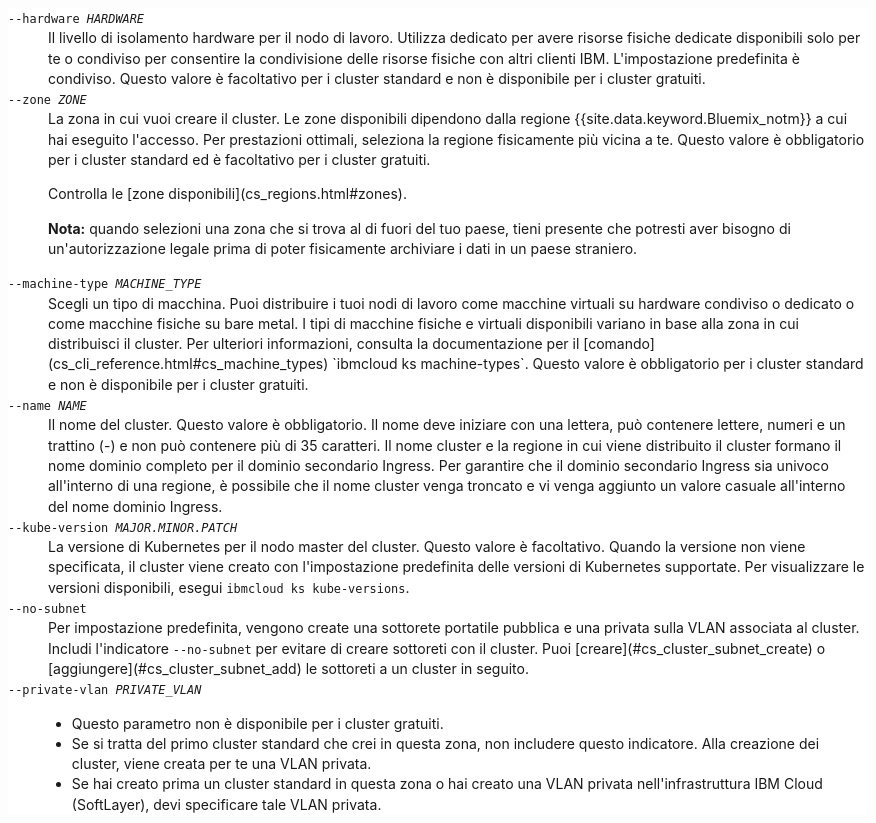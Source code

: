 <dt><code>--hardware <em>HARDWARE</em></code></dt>
<dd>Il livello di isolamento hardware per il nodo di lavoro. Utilizza dedicato per avere risorse fisiche dedicate disponibili solo per te o condiviso per consentire la condivisione delle risorse fisiche con altri clienti IBM. L'impostazione predefinita è condiviso.  Questo valore è facoltativo per i cluster standard e non è disponibile per i cluster gratuiti.</dd>

<dt><code>--zone <em>ZONE</em></code></dt>
<dd>La zona in cui vuoi creare il cluster. Le zone disponibili dipendono dalla regione {{site.data.keyword.Bluemix_notm}} a cui hai eseguito l'accesso. Per
prestazioni ottimali, seleziona la regione fisicamente più vicina a te.  Questo valore è obbligatorio per i cluster standard ed è facoltativo per i cluster gratuiti.

<p>Controlla le [zone disponibili](cs_regions.html#zones).</p>

<p><strong>Nota:</strong> quando selezioni una zona che si trova al di fuori del tuo paese, tieni presente che potresti aver bisogno di un'autorizzazione legale prima di poter fisicamente archiviare i dati in un paese straniero.</p>
</dd>

<dt><code>--machine-type <em>MACHINE_TYPE</em></code></dt>
<dd>Scegli un tipo di macchina. Puoi distribuire i tuoi nodi di lavoro come macchine virtuali su hardware condiviso o dedicato o come macchine fisiche su bare metal. I tipi di macchine fisiche e virtuali disponibili variano in base alla zona in cui distribuisci il cluster. Per ulteriori informazioni, consulta la documentazione per il [comando](cs_cli_reference.html#cs_machine_types) `ibmcloud ks machine-types`. Questo valore è obbligatorio per i cluster standard e non è disponibile per i cluster gratuiti.</dd>

<dt><code>--name <em>NAME</em></code></dt>
<dd>Il nome del cluster.  Questo valore è obbligatorio. Il nome deve iniziare con una lettera, può contenere lettere, numeri e un trattino (-) e non può contenere più di 35 caratteri. Il nome cluster e la regione in cui viene distribuito il cluster formano il nome dominio completo per il dominio secondario Ingress. Per garantire che il dominio secondario Ingress sia univoco all'interno di una regione, è possibile che il nome cluster venga troncato e vi venga aggiunto un valore casuale all'interno del nome dominio Ingress.
</dd>

<dt><code>--kube-version <em>MAJOR.MINOR.PATCH</em></code></dt>
<dd>La versione di Kubernetes per il nodo master del cluster. Questo valore è facoltativo. Quando la versione non viene specificata, il cluster viene creato con l'impostazione predefinita delle versioni di Kubernetes supportate. Per visualizzare le versioni disponibili, esegui <code>ibmcloud ks kube-versions</code>.
</dd>

<dt><code>--no-subnet</code></dt>
<dd>Per impostazione predefinita, vengono create una sottorete portatile pubblica e una privata sulla VLAN associata al cluster. Includi l'indicatore <code>--no-subnet</code> per evitare di creare sottoreti con il cluster. Puoi [creare](#cs_cluster_subnet_create) o [aggiungere](#cs_cluster_subnet_add) le sottoreti a un cluster in seguito.</dd>

<dt><code>--private-vlan <em>PRIVATE_VLAN</em></code></dt>
<dd>

<ul>
<li>Questo parametro non è disponibile per i cluster gratuiti.</li>
<li>Se si tratta del primo cluster standard che crei in questa zona, non includere questo indicatore. Alla creazione dei cluster, viene creata per te una VLAN privata.</li>
<li>Se hai creato prima un cluster standard in questa zona o hai creato una VLAN privata nell'infrastruttura IBM Cloud (SoftLayer), devi specificare tale VLAN privata.
